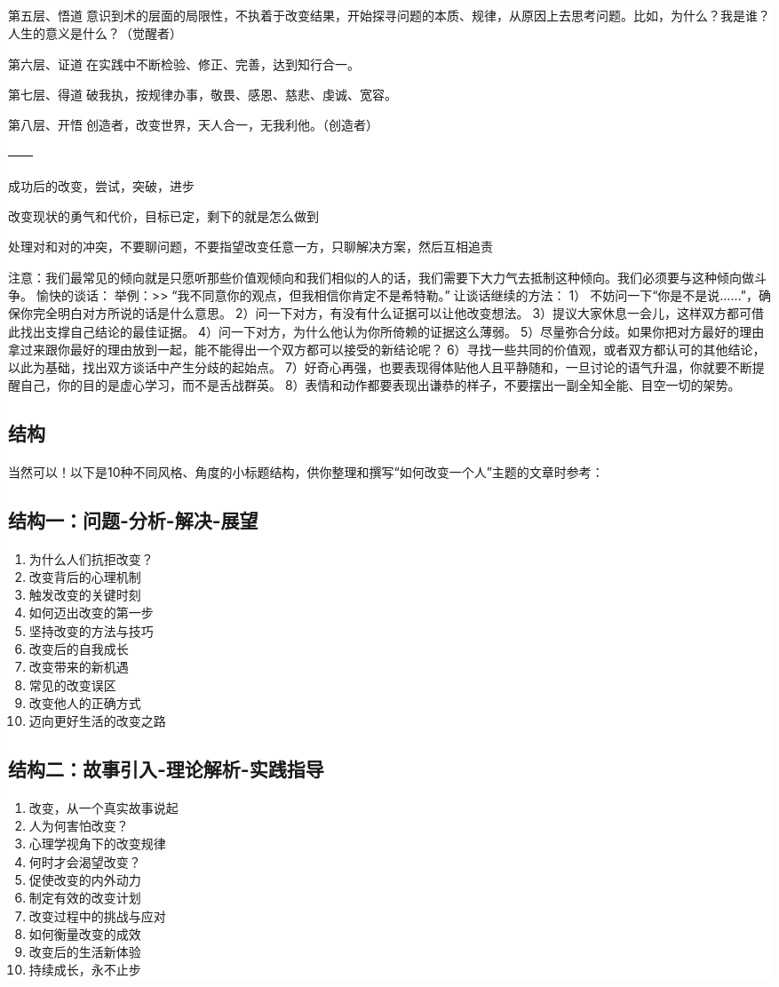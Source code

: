 第五层、悟道 意识到术的层面的局限性，不执着于改变结果，开始探寻问题的本质、规律，从原因上去思考问题。比如，为什么？我是谁？人生的意义是什么？（觉醒者）

第六层、证道 在实践中不断检验、修正、完善，达到知行合一。

第七层、得道 破我执，按规律办事，敬畏、感恩、慈悲、虔诚、宽容。

第八层、开悟 创造者，改变世界，天人合一，无我利他。（创造者）

——

成功后的改变，尝试，突破，进步

改变现状的勇气和代价，目标已定，剩下的就是怎么做到

处理对和对的冲突，不要聊问题，不要指望改变任意一方，只聊解决方案，然后互相追责

注意：我们最常见的倾向就是只愿听那些价值观倾向和我们相似的人的话，我们需要下大力气去抵制这种倾向。我们必须要与这种倾向做斗争。
愉快的谈话：
举例：>> “我不同意你的观点，但我相信你肯定不是希特勒。”
让谈话继续的方法：
1） 不妨问一下“你是不是说……”，确保你完全明白对方所说的话是什么意思。
2）问一下对方，有没有什么证据可以让他改变想法。
3）提议大家休息一会儿，这样双方都可借此找出支撑自己结论的最佳证据。
4）问一下对方，为什么他认为你所倚赖的证据这么薄弱。
5）尽量弥合分歧。如果你把对方最好的理由拿过来跟你最好的理由放到一起，能不能得出一个双方都可以接受的新结论呢？
6）寻找一些共同的价值观，或者双方都认可的其他结论，以此为基础，找出双方谈话中产生分歧的起始点。
7）好奇心再强，也要表现得体贴他人且平静随和，一旦讨论的语气升温，你就要不断提醒自己，你的目的是虚心学习，而不是舌战群英。
8）表情和动作都要表现出谦恭的样子，不要摆出一副全知全能、目空一切的架势。





## 结构

当然可以！以下是10种不同风格、角度的小标题结构，供你整理和撰写“如何改变一个人”主题的文章时参考：

## 结构一：问题-分析-解决-展望

1. 为什么人们抗拒改变？
2. 改变背后的心理机制
3. 触发改变的关键时刻
4. 如何迈出改变的第一步
5. 坚持改变的方法与技巧
6. 改变后的自我成长
7. 改变带来的新机遇
8. 常见的改变误区
9. 改变他人的正确方式
10. 迈向更好生活的改变之路

## 结构二：故事引入-理论解析-实践指导

1. 改变，从一个真实故事说起
2. 人为何害怕改变？
3. 心理学视角下的改变规律
4. 何时才会渴望改变？
5. 促使改变的内外动力
6. 制定有效的改变计划
7. 改变过程中的挑战与应对
8. 如何衡量改变的成效
9. 改变后的生活新体验
10. 持续成长，永不止步
